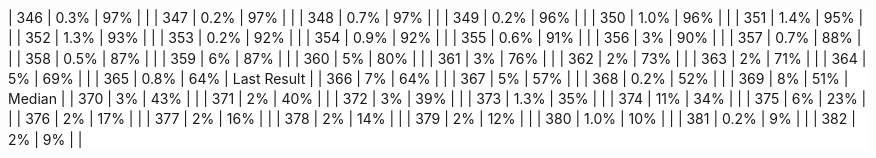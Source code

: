 | 346 | 0.3% | 97% |  |
| 347 | 0.2% | 97% |  |
| 348 | 0.7% | 97% |  |
| 349 | 0.2% | 96% |  |
| 350 | 1.0% | 96% |  |
| 351 | 1.4% | 95% |  |
| 352 | 1.3% | 93% |  |
| 353 | 0.2% | 92% |  |
| 354 | 0.9% | 92% |  |
| 355 | 0.6% | 91% |  |
| 356 | 3% | 90% |  |
| 357 | 0.7% | 88% |  |
| 358 | 0.5% | 87% |  |
| 359 | 6% | 87% |  |
| 360 | 5% | 80% |  |
| 361 | 3% | 76% |  |
| 362 | 2% | 73% |  |
| 363 | 2% | 71% |  |
| 364 | 5% | 69% |  |
| 365 | 0.8% | 64% | Last Result |
| 366 | 7% | 64% |  |
| 367 | 5% | 57% |  |
| 368 | 0.2% | 52% |  |
| 369 | 8% | 51% | Median |
| 370 | 3% | 43% |  |
| 371 | 2% | 40% |  |
| 372 | 3% | 39% |  |
| 373 | 1.3% | 35% |  |
| 374 | 11% | 34% |  |
| 375 | 6% | 23% |  |
| 376 | 2% | 17% |  |
| 377 | 2% | 16% |  |
| 378 | 2% | 14% |  |
| 379 | 2% | 12% |  |
| 380 | 1.0% | 10% |  |
| 381 | 0.2% | 9% |  |
| 382 | 2% | 9% |  |